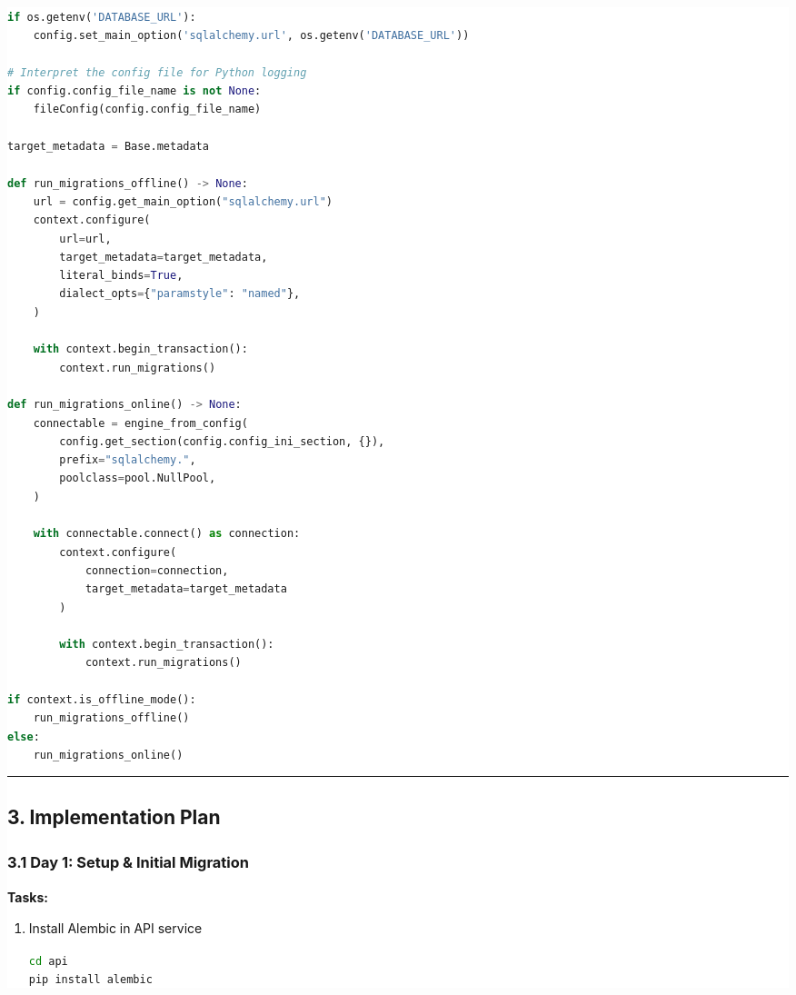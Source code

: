 ```python
if os.getenv('DATABASE_URL'):
    config.set_main_option('sqlalchemy.url', os.getenv('DATABASE_URL'))

# Interpret the config file for Python logging
if config.config_file_name is not None:
    fileConfig(config.config_file_name)

target_metadata = Base.metadata

def run_migrations_offline() -> None:
    url = config.get_main_option("sqlalchemy.url")
    context.configure(
        url=url,
        target_metadata=target_metadata,
        literal_binds=True,
        dialect_opts={"paramstyle": "named"},
    )

    with context.begin_transaction():
        context.run_migrations()

def run_migrations_online() -> None:
    connectable = engine_from_config(
        config.get_section(config.config_ini_section, {}),
        prefix="sqlalchemy.",
        poolclass=pool.NullPool,
    )

    with connectable.connect() as connection:
        context.configure(
            connection=connection,
            target_metadata=target_metadata
        )

        with context.begin_transaction():
            context.run_migrations()

if context.is_offline_mode():
    run_migrations_offline()
else:
    run_migrations_online()
```

---

## 3. Implementation Plan

### 3.1 Day 1: Setup & Initial Migration

**Tasks:**
1. Install Alembic in API service
   ```bash
   cd api
   pip install alembic
   ```
